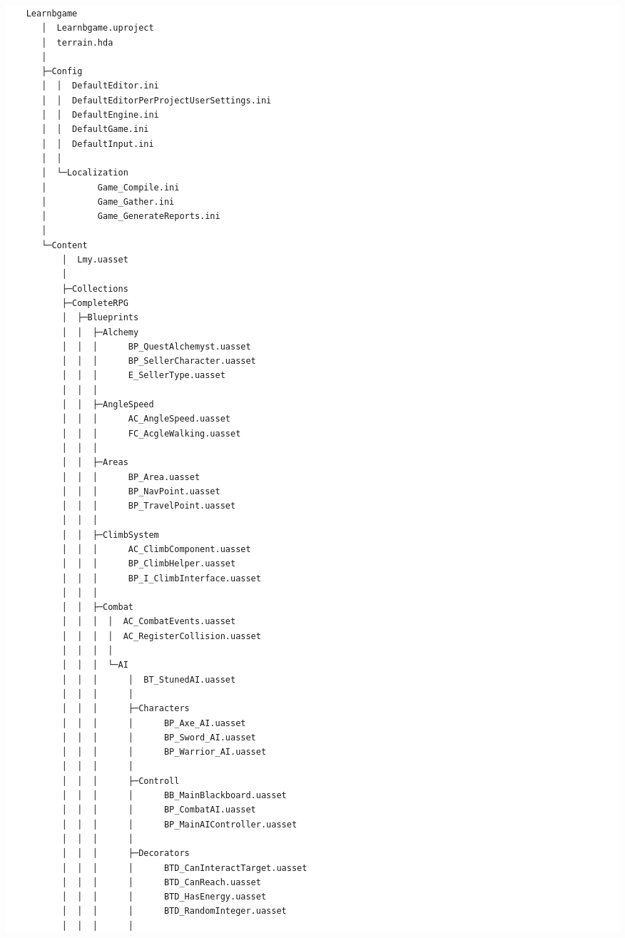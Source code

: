         Learnbgame
           │  Learnbgame.uproject
           │  terrain.hda
           │
           ├─Config
           │  │  DefaultEditor.ini
           │  │  DefaultEditorPerProjectUserSettings.ini
           │  │  DefaultEngine.ini
           │  │  DefaultGame.ini
           │  │  DefaultInput.ini
           │  │
           │  └─Localization
           │          Game_Compile.ini
           │          Game_Gather.ini
           │          Game_GenerateReports.ini
           │
           └─Content
               │  Lmy.uasset
               │
               ├─Collections
               ├─CompleteRPG
               │  ├─Blueprints
               │  │  ├─Alchemy
               │  │  │      BP_QuestAlchemyst.uasset
               │  │  │      BP_SellerCharacter.uasset
               │  │  │      E_SellerType.uasset
               │  │  │
               │  │  ├─AngleSpeed
               │  │  │      AC_AngleSpeed.uasset
               │  │  │      FC_AcgleWalking.uasset
               │  │  │
               │  │  ├─Areas
               │  │  │      BP_Area.uasset
               │  │  │      BP_NavPoint.uasset
               │  │  │      BP_TravelPoint.uasset
               │  │  │
               │  │  ├─ClimbSystem
               │  │  │      AC_ClimbComponent.uasset
               │  │  │      BP_ClimbHelper.uasset
               │  │  │      BP_I_ClimbInterface.uasset
               │  │  │
               │  │  ├─Combat
               │  │  │  │  AC_CombatEvents.uasset
               │  │  │  │  AC_RegisterCollision.uasset
               │  │  │  │
               │  │  │  └─AI
               │  │  │      │  BT_StunedAI.uasset
               │  │  │      │
               │  │  │      ├─Characters
               │  │  │      │      BP_Axe_AI.uasset
               │  │  │      │      BP_Sword_AI.uasset
               │  │  │      │      BP_Warrior_AI.uasset
               │  │  │      │
               │  │  │      ├─Controll
               │  │  │      │      BB_MainBlackboard.uasset
               │  │  │      │      BP_CombatAI.uasset
               │  │  │      │      BP_MainAIController.uasset
               │  │  │      │
               │  │  │      ├─Decorators
               │  │  │      │      BTD_CanInteractTarget.uasset
               │  │  │      │      BTD_CanReach.uasset
               │  │  │      │      BTD_HasEnergy.uasset
               │  │  │      │      BTD_RandomInteger.uasset
               │  │  │      │